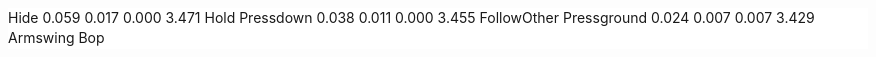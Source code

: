 </td>
<td style="text-align:left;">
Hide
</td>
<td style="text-align:right;">
0.059
</td>
<td style="text-align:right;">
0.017
</td>
<td style="text-align:right;">
0.000
</td>
<td style="text-align:right;">
3.471
</td>
</tr>
<tr>
<td style="text-align:left;">
Hold
</td>
<td style="text-align:left;">
Pressdown
</td>
<td style="text-align:right;">
0.038
</td>
<td style="text-align:right;">
0.011
</td>
<td style="text-align:right;">
0.000
</td>
<td style="text-align:right;">
3.455
</td>
</tr>
<tr>
<td style="text-align:left;">
FollowOther
</td>
<td style="text-align:left;">
Pressground
</td>
<td style="text-align:right;">
0.024
</td>
<td style="text-align:right;">
0.007
</td>
<td style="text-align:right;">
0.007
</td>
<td style="text-align:right;">
3.429
</td>
</tr>
<tr>
<td style="text-align:left;">
Armswing
</td>
<td style="text-align:left;">
Bop
</td>